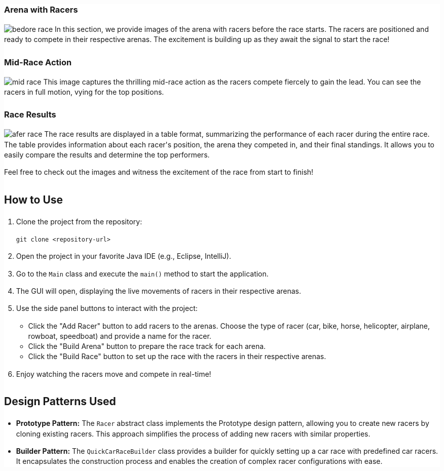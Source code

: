 ### Arena with Racers

<img width="1187" alt="bedore race" src="https://github.com/Daniel-Arvili/Race-Project/assets/116496118/1c8c8b52-3476-4dbf-a554-3fe07a111598">
In this section, we provide images of the arena with racers before the race starts. The racers are positioned and ready to compete in their respective arenas. The excitement is building up as they await the signal to start the race!

### Mid-Race Action

<img width="1193" alt="mid race" src="https://github.com/Daniel-Arvili/Race-Project/assets/116496118/7fd9bcaf-cc6c-4adf-adc2-c7cc382e283e">
This image captures the thrilling mid-race action as the racers compete fiercely to gain the lead. You can see the racers in full motion, vying for the top positions.

### Race Results

<img width="1194" alt="afer race" src="https://github.com/Daniel-Arvili/Race-Project/assets/116496118/458521f7-3a99-4ac6-a63d-6dc3dfd9205e">
The race results are displayed in a table format, summarizing the performance of each racer during the entire race. The table provides information about each racer's position, the arena they competed in, and their final standings. It allows you to easily compare the results and determine the top performers.

Feel free to check out the images and witness the excitement of the race from start to finish!



## How to Use

1. Clone the project from the repository:

   ```
   git clone <repository-url>
   ```

2. Open the project in your favorite Java IDE (e.g., Eclipse, IntelliJ).

3. Go to the `Main` class and execute the `main()` method to start the application.

4. The GUI will open, displaying the live movements of racers in their respective arenas.

5. Use the side panel buttons to interact with the project:
    - Click the "Add Racer" button to add racers to the arenas. Choose the type of racer (car, bike, horse, helicopter, airplane, rowboat, speedboat) and provide a name for the racer.
    - Click the "Build Arena" button to prepare the race track for each arena.
    - Click the "Build Race" button to set up the race with the racers in their respective arenas.

6. Enjoy watching the racers move and compete in real-time!

## Design Patterns Used

- **Prototype Pattern:** The `Racer` abstract class implements the Prototype design pattern, allowing you to create new racers by cloning existing racers. This approach simplifies the process of adding new racers with similar properties.

- **Builder Pattern:** The `QuickCarRaceBuilder` class provides a builder for quickly setting up a car race with predefined car racers. It encapsulates the construction process and enables the creation of complex racer configurations with ease.

